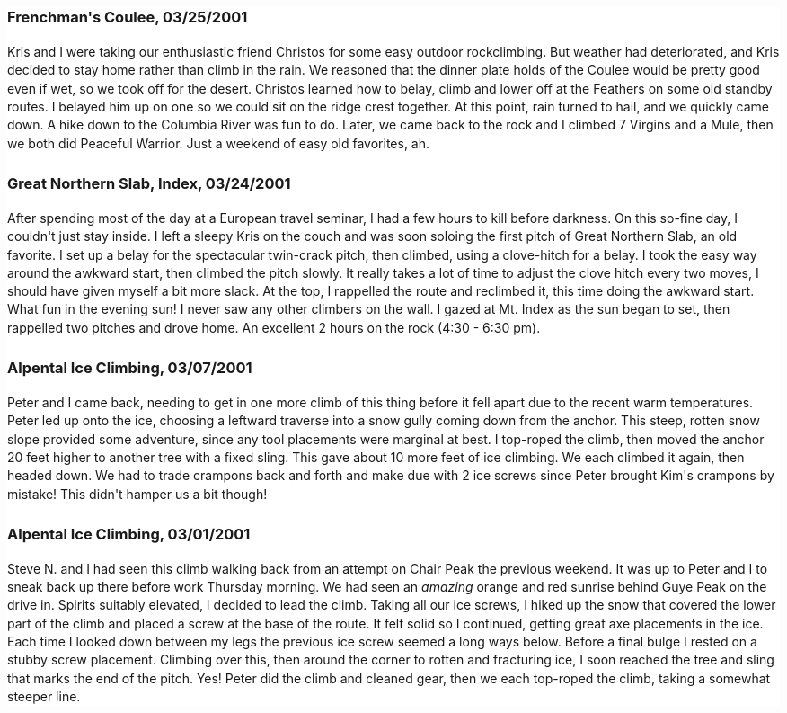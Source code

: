 ### Frenchman's Coulee, 03/25/2001 

Kris and I were taking our enthusiastic friend Christos for some easy outdoor
rockclimbing.  But weather had deteriorated, and Kris decided to stay home
rather than climb in the rain. We reasoned that the dinner plate holds of the
Coulee would be pretty good even if wet, so we took off for the desert. Christos
learned how to belay, climb and lower off at the Feathers on some old standby
routes. I belayed him up on one so we could sit on the ridge crest together. At
this point, rain turned to hail, and we quickly came down. A hike down to the
Columbia River was fun to do. Later, we came back to the rock and I climbed 7
Virgins and a Mule, then we both did Peaceful Warrior.  Just a weekend of easy
old favorites, ah.

### Great Northern Slab, Index, 03/24/2001 

After spending most
of the day at a European travel seminar, I had a few hours to kill
before darkness. On this so-fine day, I couldn't just stay inside.  I
left a sleepy Kris on the couch and was soon soloing the first pitch
of Great Northern Slab, an old favorite. I set up a belay for the
spectacular twin-crack pitch, then climbed, using a clove-hitch for a
belay. I took the easy way around the awkward start, then climbed the
pitch slowly. It really takes a lot of time to adjust the clove hitch
every two moves, I should have given myself a bit more slack. At the
top, I rappelled the route and reclimbed it, this time doing the
awkward start. What fun in the evening sun! I never saw any other
climbers on the wall. I gazed at Mt. Index as the sun began to set,
then rappelled two pitches and drove home. An excellent 2 hours on the
rock (4:30 - 6:30 pm).


### Alpental Ice Climbing, 03/07/2001 

Peter and I came back,
needing to get in one more climb of this thing before it fell apart
due to the recent warm temperatures. Peter led up onto the ice,
choosing a leftward traverse into a snow gully coming down from the
anchor.  This steep, rotten snow slope provided some adventure, since
any tool placements were marginal at best. I top-roped the climb, then
moved the anchor 20 feet higher to another tree with a fixed
sling. This gave about 10 more feet of ice climbing. We each climbed
it again, then headed down. We had to trade crampons back and forth
and make due with 2 ice screws since Peter brought Kim's crampons by
mistake! This didn't hamper us a bit though!


### Alpental Ice Climbing, 03/01/2001 

Steve N. and I had seen
this climb walking back from an attempt on Chair Peak the previous
weekend. It was up to 
Peter and I to sneak back up there before work
Thursday morning. We had seen an *amazing* orange and red sunrise
behind Guye Peak on the drive in. Spirits suitably elevated, I decided
to lead the climb. Taking all our ice screws, I hiked up the snow that
covered the lower part of the climb and placed a screw at the base of
the route. It felt solid so I continued, getting great axe placements
in the ice. Each time I looked down between my legs the previous ice
screw seemed a long ways below. Before a final bulge I rested on a
stubby screw placement. Climbing over this, then around the corner to
rotten and fracturing ice, I soon reached the tree and sling that
marks the end of the pitch. Yes!  Peter did the climb and cleaned
gear, then we each top-roped the climb, taking a somewhat steeper
line. 
